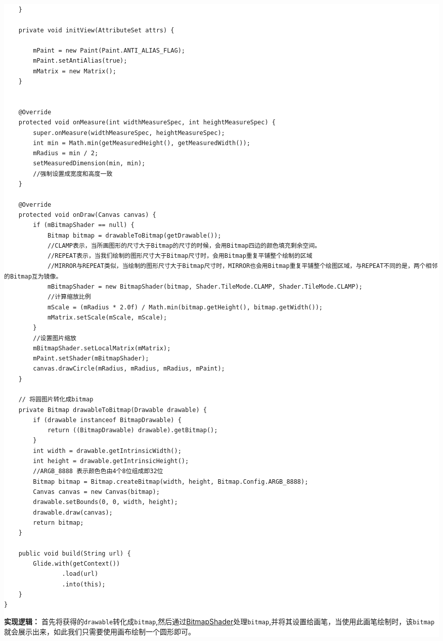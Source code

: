 ```
    }

    private void initView(AttributeSet attrs) {

        mPaint = new Paint(Paint.ANTI_ALIAS_FLAG);
        mPaint.setAntiAlias(true);
        mMatrix = new Matrix();
    }


    @Override
    protected void onMeasure(int widthMeasureSpec, int heightMeasureSpec) {
        super.onMeasure(widthMeasureSpec, heightMeasureSpec);
        int min = Math.min(getMeasuredHeight(), getMeasuredWidth());
        mRadius = min / 2;
        setMeasuredDimension(min, min);
        //强制设置成宽度和高度一致
    }

    @Override
    protected void onDraw(Canvas canvas) {
        if (mBitmapShader == null) {
            Bitmap bitmap = drawableToBitmap(getDrawable());
            //CLAMP表示，当所画图形的尺寸大于Bitmap的尺寸的时候，会用Bitmap四边的颜色填充剩余空间。
            //REPEAT表示，当我们绘制的图形尺寸大于Bitmap尺寸时，会用Bitmap重复平铺整个绘制的区域
            //MIRROR与REPEAT类似，当绘制的图形尺寸大于Bitmap尺寸时，MIRROR也会用Bitmap重复平铺整个绘图区域，与REPEAT不同的是，两个相邻的Bitmap互为镜像。
            mBitmapShader = new BitmapShader(bitmap, Shader.TileMode.CLAMP, Shader.TileMode.CLAMP);
            //计算缩放比例
            mScale = (mRadius * 2.0f) / Math.min(bitmap.getHeight(), bitmap.getWidth());
            mMatrix.setScale(mScale, mScale);
        }
        //设置图片缩放
        mBitmapShader.setLocalMatrix(mMatrix);
        mPaint.setShader(mBitmapShader);
        canvas.drawCircle(mRadius, mRadius, mRadius, mPaint);
    }

    // 将圆图片转化成bitmap
    private Bitmap drawableToBitmap(Drawable drawable) {
        if (drawable instanceof BitmapDrawable) {
            return ((BitmapDrawable) drawable).getBitmap();
        }
        int width = drawable.getIntrinsicWidth();
        int height = drawable.getIntrinsicHeight();
        //ARGB_8888 表示颜色色由4个8位组成即32位
        Bitmap bitmap = Bitmap.createBitmap(width, height, Bitmap.Config.ARGB_8888);
        Canvas canvas = new Canvas(bitmap);
        drawable.setBounds(0, 0, width, height);
        drawable.draw(canvas);
        return bitmap;
    }

    public void build(String url) {
        Glide.with(getContext())
                .load(url)
                .into(this);
    }
}
```
**实现逻辑：**
首先将获得的``drawable``转化成``bitmap``,然后通过[BitmapShader](https://www.cnblogs.com/tianzhijiexian/p/4298660.html)处理``bitmap``,并将其设置给画笔，当使用此画笔绘制时，该``bitmap``就会展示出来，如此我们只需要使用画布绘制一个圆形即可。